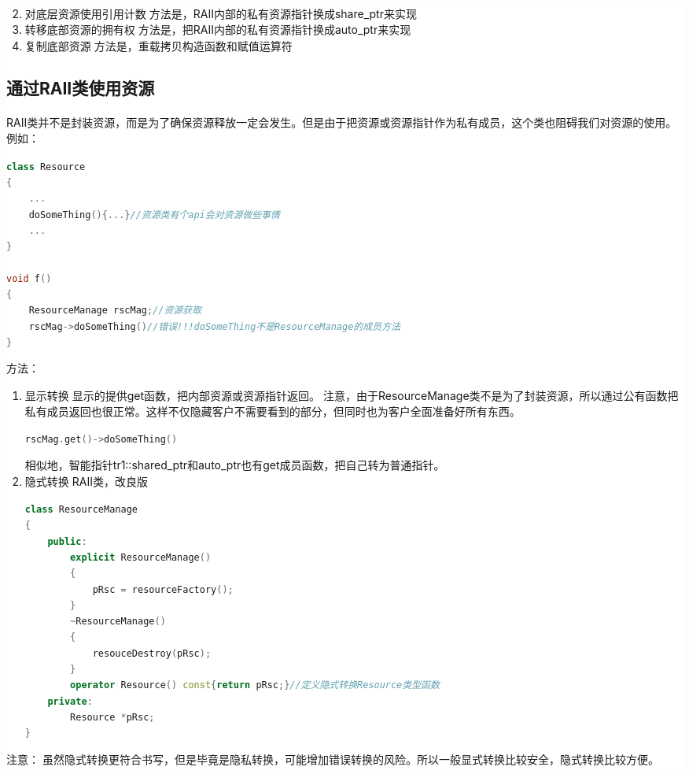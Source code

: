 2. 对底层资源使用引用计数
    方法是，RAII内部的私有资源指针换成share_ptr来实现
3. 转移底部资源的拥有权
    方法是，把RAII内部的私有资源指针换成auto_ptr来实现
4. 复制底部资源
    方法是，重载拷贝构造函数和赋值运算符

## 通过RAII类使用资源

RAII类并不是封装资源，而是为了确保资源释放一定会发生。但是由于把资源或资源指针作为私有成员，这个类也阻碍我们对资源的使用。例如：

```C++
class Resource
{
    ...
    doSomeThing(){...}//资源类有个api会对资源做些事情
    ...
}

void f()
{
    ResourceManage rscMag;//资源获取
    rscMag->doSomeThing()//错误!!!doSomeThing不是ResourceManage的成员方法
}
```
方法：
1. 显示转换
    显示的提供get函数，把内部资源或资源指针返回。
    注意，由于ResourceManage类不是为了封装资源，所以通过公有函数把私有成员返回也很正常。这样不仅隐藏客户不需要看到的部分，但同时也为客户全面准备好所有东西。
    ```C++
    rscMag.get()->doSomeThing()
    ```
    相似地，智能指针tr1::shared_ptr和auto_ptr也有get成员函数，把自己转为普通指针。
2. 隐式转换
    RAII类，改良版
    ```C++
    class ResourceManage
    {
        public:
            explicit ResourceManage()
            {
                pRsc = resourceFactory();
            }
            ~ResourceManage()
            {
                resouceDestroy(pRsc);
            }
            operator Resource() const{return pRsc;}//定义隐式转换Resource类型函数
        private:
            Resource *pRsc;
    }
    ```
注意：
    虽然隐式转换更符合书写，但是毕竟是隐私转换，可能增加错误转换的风险。所以一般显式转换比较安全，隐式转换比较方便。
    